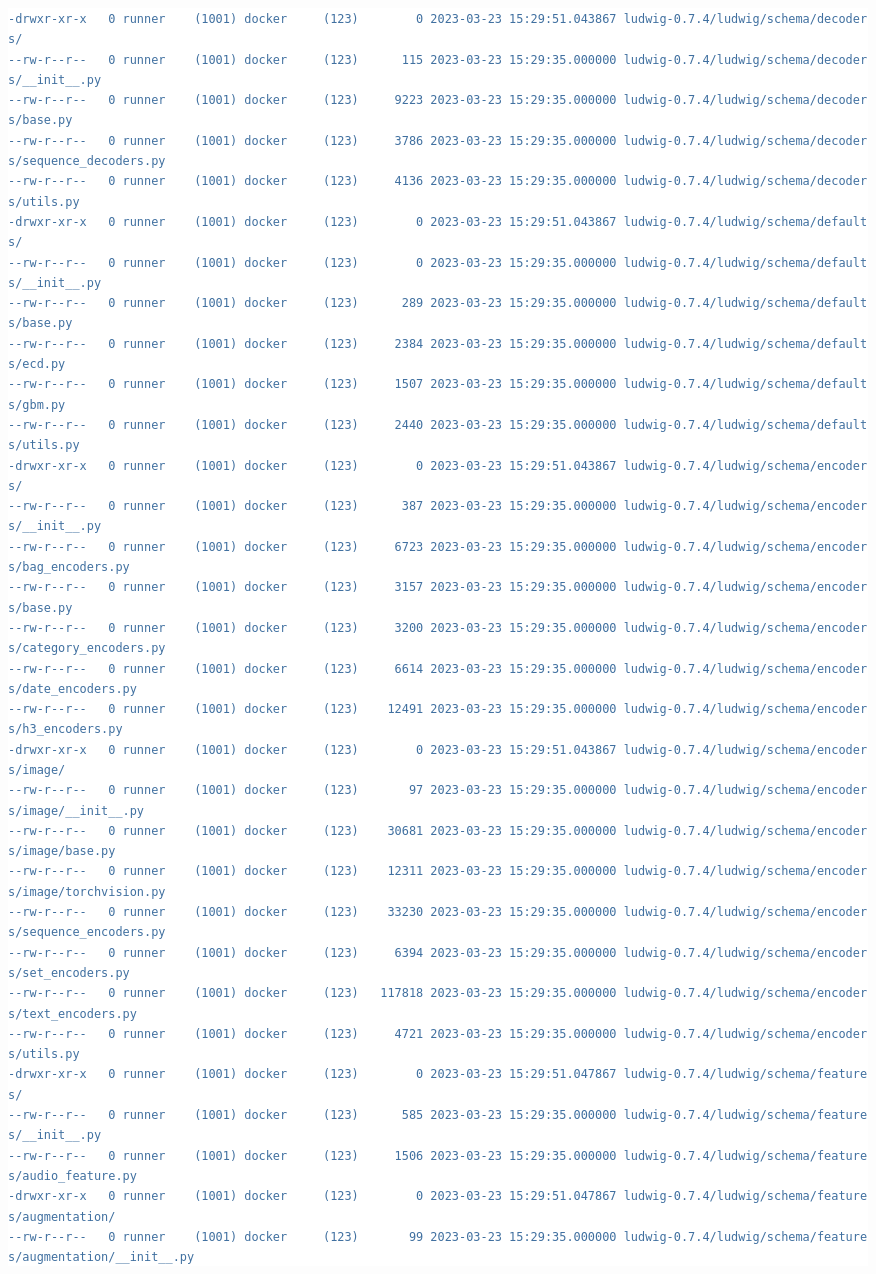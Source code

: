 ```diff
-drwxr-xr-x   0 runner    (1001) docker     (123)        0 2023-03-23 15:29:51.043867 ludwig-0.7.4/ludwig/schema/decoders/
--rw-r--r--   0 runner    (1001) docker     (123)      115 2023-03-23 15:29:35.000000 ludwig-0.7.4/ludwig/schema/decoders/__init__.py
--rw-r--r--   0 runner    (1001) docker     (123)     9223 2023-03-23 15:29:35.000000 ludwig-0.7.4/ludwig/schema/decoders/base.py
--rw-r--r--   0 runner    (1001) docker     (123)     3786 2023-03-23 15:29:35.000000 ludwig-0.7.4/ludwig/schema/decoders/sequence_decoders.py
--rw-r--r--   0 runner    (1001) docker     (123)     4136 2023-03-23 15:29:35.000000 ludwig-0.7.4/ludwig/schema/decoders/utils.py
-drwxr-xr-x   0 runner    (1001) docker     (123)        0 2023-03-23 15:29:51.043867 ludwig-0.7.4/ludwig/schema/defaults/
--rw-r--r--   0 runner    (1001) docker     (123)        0 2023-03-23 15:29:35.000000 ludwig-0.7.4/ludwig/schema/defaults/__init__.py
--rw-r--r--   0 runner    (1001) docker     (123)      289 2023-03-23 15:29:35.000000 ludwig-0.7.4/ludwig/schema/defaults/base.py
--rw-r--r--   0 runner    (1001) docker     (123)     2384 2023-03-23 15:29:35.000000 ludwig-0.7.4/ludwig/schema/defaults/ecd.py
--rw-r--r--   0 runner    (1001) docker     (123)     1507 2023-03-23 15:29:35.000000 ludwig-0.7.4/ludwig/schema/defaults/gbm.py
--rw-r--r--   0 runner    (1001) docker     (123)     2440 2023-03-23 15:29:35.000000 ludwig-0.7.4/ludwig/schema/defaults/utils.py
-drwxr-xr-x   0 runner    (1001) docker     (123)        0 2023-03-23 15:29:51.043867 ludwig-0.7.4/ludwig/schema/encoders/
--rw-r--r--   0 runner    (1001) docker     (123)      387 2023-03-23 15:29:35.000000 ludwig-0.7.4/ludwig/schema/encoders/__init__.py
--rw-r--r--   0 runner    (1001) docker     (123)     6723 2023-03-23 15:29:35.000000 ludwig-0.7.4/ludwig/schema/encoders/bag_encoders.py
--rw-r--r--   0 runner    (1001) docker     (123)     3157 2023-03-23 15:29:35.000000 ludwig-0.7.4/ludwig/schema/encoders/base.py
--rw-r--r--   0 runner    (1001) docker     (123)     3200 2023-03-23 15:29:35.000000 ludwig-0.7.4/ludwig/schema/encoders/category_encoders.py
--rw-r--r--   0 runner    (1001) docker     (123)     6614 2023-03-23 15:29:35.000000 ludwig-0.7.4/ludwig/schema/encoders/date_encoders.py
--rw-r--r--   0 runner    (1001) docker     (123)    12491 2023-03-23 15:29:35.000000 ludwig-0.7.4/ludwig/schema/encoders/h3_encoders.py
-drwxr-xr-x   0 runner    (1001) docker     (123)        0 2023-03-23 15:29:51.043867 ludwig-0.7.4/ludwig/schema/encoders/image/
--rw-r--r--   0 runner    (1001) docker     (123)       97 2023-03-23 15:29:35.000000 ludwig-0.7.4/ludwig/schema/encoders/image/__init__.py
--rw-r--r--   0 runner    (1001) docker     (123)    30681 2023-03-23 15:29:35.000000 ludwig-0.7.4/ludwig/schema/encoders/image/base.py
--rw-r--r--   0 runner    (1001) docker     (123)    12311 2023-03-23 15:29:35.000000 ludwig-0.7.4/ludwig/schema/encoders/image/torchvision.py
--rw-r--r--   0 runner    (1001) docker     (123)    33230 2023-03-23 15:29:35.000000 ludwig-0.7.4/ludwig/schema/encoders/sequence_encoders.py
--rw-r--r--   0 runner    (1001) docker     (123)     6394 2023-03-23 15:29:35.000000 ludwig-0.7.4/ludwig/schema/encoders/set_encoders.py
--rw-r--r--   0 runner    (1001) docker     (123)   117818 2023-03-23 15:29:35.000000 ludwig-0.7.4/ludwig/schema/encoders/text_encoders.py
--rw-r--r--   0 runner    (1001) docker     (123)     4721 2023-03-23 15:29:35.000000 ludwig-0.7.4/ludwig/schema/encoders/utils.py
-drwxr-xr-x   0 runner    (1001) docker     (123)        0 2023-03-23 15:29:51.047867 ludwig-0.7.4/ludwig/schema/features/
--rw-r--r--   0 runner    (1001) docker     (123)      585 2023-03-23 15:29:35.000000 ludwig-0.7.4/ludwig/schema/features/__init__.py
--rw-r--r--   0 runner    (1001) docker     (123)     1506 2023-03-23 15:29:35.000000 ludwig-0.7.4/ludwig/schema/features/audio_feature.py
-drwxr-xr-x   0 runner    (1001) docker     (123)        0 2023-03-23 15:29:51.047867 ludwig-0.7.4/ludwig/schema/features/augmentation/
--rw-r--r--   0 runner    (1001) docker     (123)       99 2023-03-23 15:29:35.000000 ludwig-0.7.4/ludwig/schema/features/augmentation/__init__.py
```